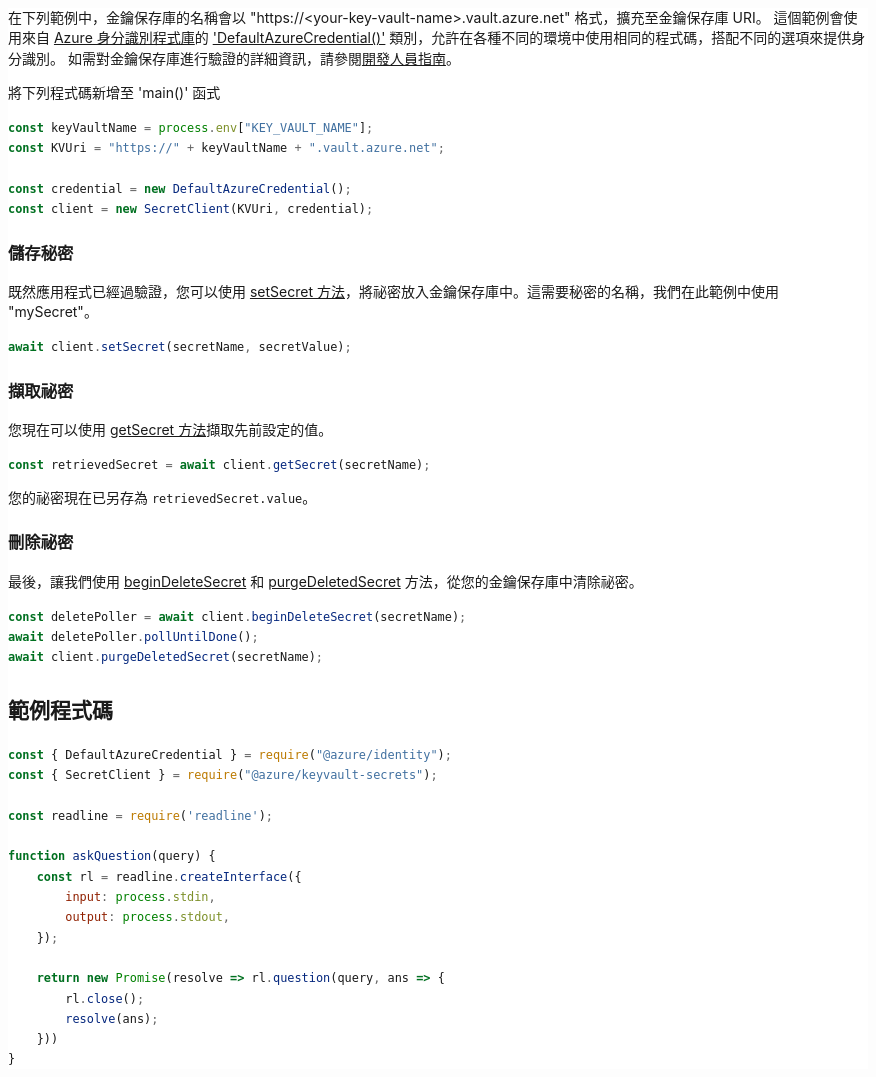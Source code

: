 在下列範例中，金鑰保存庫的名稱會以 "https://\<your-key-vault-name\>.vault.azure.net" 格式，擴充至金鑰保存庫 URI。 這個範例會使用來自 [Azure 身分識別程式庫](https://docs.microsoft.com/javascript/api/overview/azure/identity-readme)的 ['DefaultAzureCredential()'](https://docs.microsoft.com/javascript/api/@azure/identity/defaultazurecredential) 類別，允許在各種不同的環境中使用相同的程式碼，搭配不同的選項來提供身分識別。 如需對金鑰保存庫進行驗證的詳細資訊，請參閱[開發人員指南](https://docs.microsoft.com/azure/key-vault/general/developers-guide#authenticate-to-key-vault-in-code)。

將下列程式碼新增至 'main()' 函式

```javascript
const keyVaultName = process.env["KEY_VAULT_NAME"];
const KVUri = "https://" + keyVaultName + ".vault.azure.net";

const credential = new DefaultAzureCredential();
const client = new SecretClient(KVUri, credential);
```

### <a name="save-a-secret"></a>儲存秘密

既然應用程式已經過驗證，您可以使用 [setSecret 方法](/javascript/api/@azure/keyvault-secrets/secretclient?#setsecret-string--string--setsecretoptions-)，將祕密放入金鑰保存庫中。這需要秘密的名稱，我們在此範例中使用 "mySecret"。  

```javascript
await client.setSecret(secretName, secretValue);
```

### <a name="retrieve-a-secret"></a>擷取祕密

您現在可以使用 [getSecret 方法](/javascript/api/@azure/keyvault-secrets/secretclient?#getsecret-string--getsecretoptions-)擷取先前設定的值。

```javascript
const retrievedSecret = await client.getSecret(secretName);
 ```

您的祕密現在已另存為 `retrievedSecret.value`。

### <a name="delete-a-secret"></a>刪除祕密

最後，讓我們使用 [beginDeleteSecret](https://docs.microsoft.com/javascript/api/@azure/keyvault-secrets/secretclient?#beginDeleteSecret_string__BeginDeleteSecretOptions_) 和 [purgeDeletedSecret](https://docs.microsoft.com/javascript/api/@azure/keyvault-secrets/secretclient?#purgeDeletedSecret_string__PurgeDeletedSecretOptions_) 方法，從您的金鑰保存庫中清除祕密。

```javascript
const deletePoller = await client.beginDeleteSecret(secretName);
await deletePoller.pollUntilDone();
await client.purgeDeletedSecret(secretName);
```

## <a name="sample-code"></a>範例程式碼

```javascript
const { DefaultAzureCredential } = require("@azure/identity");
const { SecretClient } = require("@azure/keyvault-secrets");

const readline = require('readline');

function askQuestion(query) {
    const rl = readline.createInterface({
        input: process.stdin,
        output: process.stdout,
    });

    return new Promise(resolve => rl.question(query, ans => {
        rl.close();
        resolve(ans);
    }))
}
```